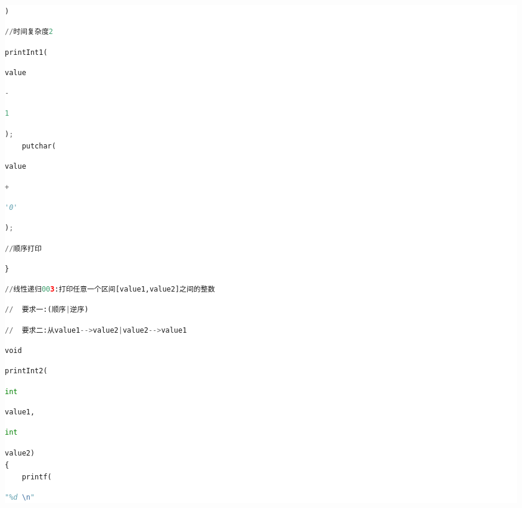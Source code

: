 ```python
)
```
```python
//时间复杂度2
```
```python
printInt1(
```
```python
value
```
```python
-
```
```python
1
```
```python
);
    putchar(
```
```python
value
```
```python
+
```
```python
'0'
```
```python
);
```
```python
//顺序打印
```
```python
}
```
```python
//线性递归003:打印任意一个区间[value1,value2]之间的整数
```
```python
//  要求一:(顺序|逆序)
```
```python
//  要求二:从value1-->value2|value2-->value1
```
```python
void
```
```python
printInt2(
```
```python
int
```
```python
value1,
```
```python
int
```
```python
value2)
{
    printf(
```
```python
"%d \n"
```
```python
```